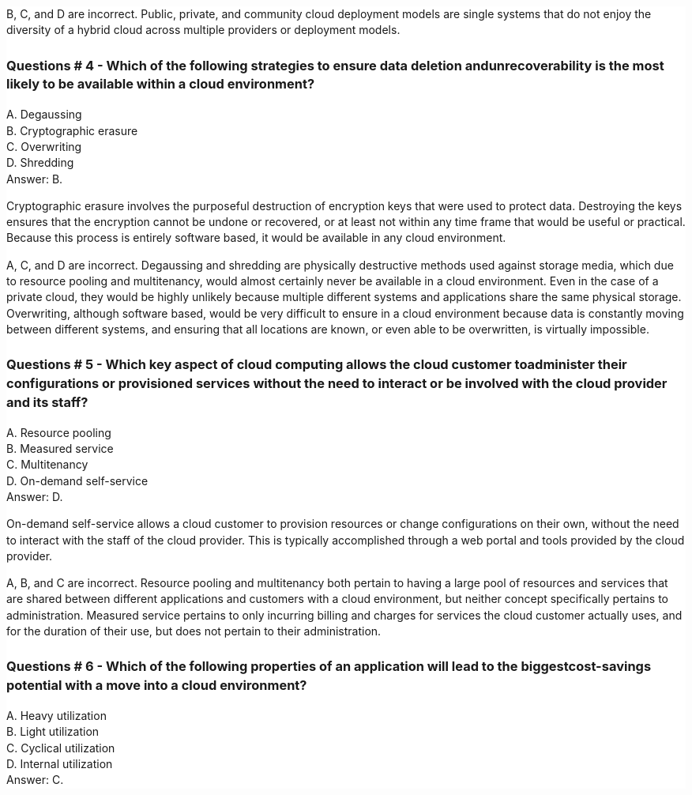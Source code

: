 B,	C,	and	D	are	incorrect.	Public,	private,	and	community	cloud deployment	models	are	single	systems	that	do	not	enjoy	the	diversity of	a	hybrid	cloud	across	multiple	providers	or	deployment	models.

 ### Questions # 4 - Which	of	the	following	strategies	to	ensure	data	deletion	andunrecoverability	is	the	most	likely	to	be	available	within	a	cloud environment?    
A.	Degaussing    
B.	Cryptographic	erasure    
C.	Overwriting     
D.	Shredding     
Answer: B.	   

Cryptographic	erasure	involves	the	purposeful	destruction	of encryption	keys	that	were	used	to	protect	data.	Destroying	the	keys ensures	that	the	encryption	cannot	be	undone	or	recovered,	or	at	least not	within	any	time	frame	that	would	be	useful	or	practical.	Because this	process	is	entirely	software	based,	it	would	be	available	in	any cloud	environment.

A,	C,	and	D	are	incorrect.	Degaussing	and	shredding	are	physically destructive	methods	used	against	storage	media,	which	due	to resource	pooling	and	multitenancy,	would	almost	certainly	never	be available	in	a	cloud	environment.	Even	in	the	case	of	a	private	cloud, they	would	be	highly	unlikely	because	multiple	different	systems	and applications	share	the	same	physical	storage.	Overwriting,	although software	based,	would	be	very	difficult	to	ensure	in	a	cloud environment	because	data	is	constantly	moving	between	different systems,	and	ensuring	that	all	locations	are	known,	or	even	able	to	be overwritten,	is	virtually	impossible.

 ### Questions # 5 - Which	key	aspect	of	cloud	computing	allows	the	cloud	customer	toadminister	their	configurations	or	provisioned	services	without	the	need	to interact	or	be	involved	with	the	cloud	provider	and	its	staff?    
A.	Resource	pooling    
B.	Measured	service    
C.	Multitenancy    
D.	On-demand	self-service   
Answer: D.	

On-demand	self-service	allows	a	cloud	customer	to	provision resources	or	change	configurations	on	their	own,	without	the	need	to interact	with	the	staff	of	the	cloud	provider.	This	is	typically accomplished	through	a	web	portal	and	tools	provided	by	the	cloud provider.

A,	B,	and	C	are	incorrect.	Resource	pooling	and	multitenancy	both pertain	to	having	a	large	pool	of	resources	and	services	that	are	shared between	different	applications	and	customers	with	a	cloud environment,	but	neither	concept	specifically	pertains	to administration.	Measured	service	pertains	to	only	incurring	billing	and charges	for	services	the	cloud	customer	actually	uses,	and	for	the duration	of	their	use,	but	does	not	pertain	to	their	administration.

 ### Questions # 6 - Which	of	the	following	properties	of	an	application	will	lead	to	the	biggestcost-savings	potential	with	a	move	into	a	cloud	environment?     
A.	Heavy	utilization    
B.	Light	utilization    
C.	Cyclical	utilization     
D.	Internal	utilization    
Answer: C.	
